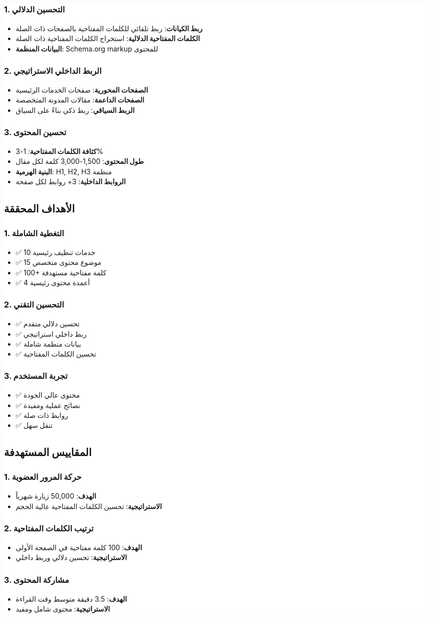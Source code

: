 ### 1. التحسين الدلالي
- **ربط الكيانات**: ربط تلقائي للكلمات المفتاحية بالصفحات ذات الصلة
- **الكلمات المفتاحية الدلالية**: استخراج الكلمات المفتاحية ذات الصلة
- **البيانات المنظمة**: Schema.org markup للمحتوى

### 2. الربط الداخلي الاستراتيجي
- **الصفحات المحورية**: صفحات الخدمات الرئيسية
- **الصفحات الداعمة**: مقالات المدونة المتخصصة
- **الربط السياقي**: ربط ذكي بناءً على السياق

### 3. تحسين المحتوى
- **كثافة الكلمات المفتاحية**: 1-3%
- **طول المحتوى**: 1,500-3,000 كلمة لكل مقال
- **البنية الهرمية**: H1, H2, H3 منظمة
- **الروابط الداخلية**: 3+ روابط لكل صفحة

## الأهداف المحققة

### 1. التغطية الشاملة
- ✅ 10 خدمات تنظيف رئيسية
- ✅ 15 موضوع محتوى متخصص
- ✅ 100+ كلمة مفتاحية مستهدفة
- ✅ 4 أعمدة محتوى رئيسية

### 2. التحسين التقني
- ✅ تحسين دلالي متقدم
- ✅ ربط داخلي استراتيجي
- ✅ بيانات منظمة شاملة
- ✅ تحسين الكلمات المفتاحية

### 3. تجربة المستخدم
- ✅ محتوى عالي الجودة
- ✅ نصائح عملية ومفيدة
- ✅ روابط ذات صلة
- ✅ تنقل سهل

## المقاييس المستهدفة

### 1. حركة المرور العضوية
- **الهدف**: 50,000 زيارة شهرياً
- **الاستراتيجية**: تحسين الكلمات المفتاحية عالية الحجم

### 2. ترتيب الكلمات المفتاحية
- **الهدف**: 100 كلمة مفتاحية في الصفحة الأولى
- **الاستراتيجية**: تحسين دلالي وربط داخلي

### 3. مشاركة المحتوى
- **الهدف**: 3.5 دقيقة متوسط وقت القراءة
- **الاستراتيجية**: محتوى شامل ومفيد
